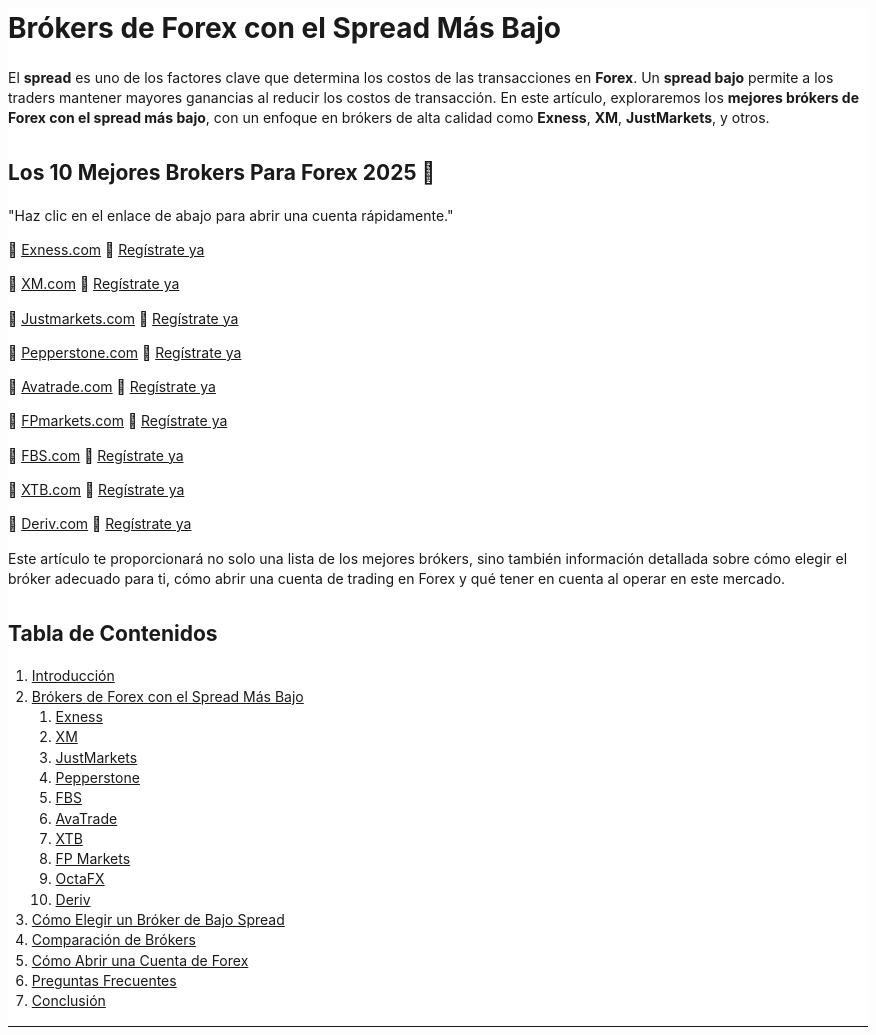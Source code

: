 # Brókers de Forex con el Spread Más Bajo

El **spread** es uno de los factores clave que determina los costos de las transacciones en **Forex**. Un **spread bajo** permite a los traders mantener mayores ganancias al reducir los costos de transacción. En este artículo, exploraremos los **mejores brókers de Forex con el spread más bajo**, con un enfoque en brókers de alta calidad como **Exness**, **XM**, **JustMarkets**, y otros.

 ## Los 10 Mejores Brokers Para Forex 2025 🚀

  "Haz clic en el enlace de abajo para abrir una cuenta rápidamente."

💎 [Exness.com](https://one.exnesstrack.org/intl/es/a/tbn12) 📢 [Regístrate ya](https://one.exnesstrack.org/boarding/sign-up/a/tbn12?lng=es)

💎 [XM.com](https://clicks.pipaffiliates.com/c?c=589901&l=en&p=0) 📢 [Regístrate ya](https://clicks.pipaffiliates.com/c?c=589901&l=en&p=1)

💎 [Justmarkets.com](https://one.justmarkets.link/a/79iqw0j6nj) 📢 [Regístrate ya](https://one.justmarkets.link/a/79iqw0j6nj/landing/quick-start)

💎 [Pepperstone.com](https://trk.pepperstonepartners.com/aff_c?offer_id=367&aff_id=33954) 📢 [Regístrate ya](https://trk.pepperstonepartners.com/aff_c?offer_id=367&aff_id=33954)

💎 [Avatrade.com](https://www.avatrade.com?versionId=10301&tag=194438) 📢 [Regístrate ya](https://www.avatrade.com/trading-account2?versionId=10301&tag=194438)

💎 [FPmarkets.com](https://www.fpmarkets.com/?redir=stv&fpm-affiliate-utm-source=IB&fpm-affiliate-agt=56244) 📢 [Regístrate ya](https://portal.fpmarkets.com/int-EN/register?redir=stv&fpm-affiliate-utm-source=IB&fpm-affiliate-agt=56244)

💎 [FBS.com](https://fbs.partners?ibl=587836&ibp=21398815) 📢 [Regístrate ya](https://fbs.partners?ibl=587836&ibp=21398815)

💎 [XTB.com](https://link-pso.xtb.com/pso/zrUCY) 📢 [Regístrate ya](https://link-pso.xtb.com/pso/CgswI)

💎 [Deriv.com](https://track.deriv.com/_CqcB1Pzy79RUrSHPGq2lJWNd7ZgqdRLk/1/) 📢 [Regístrate ya](https://track.deriv.com/_CqcB1Pzy79RUrSHPGq2lJWNd7ZgqdRLk/1/) 

Este artículo te proporcionará no solo una lista de los mejores brókers, sino también información detallada sobre cómo elegir el bróker adecuado para ti, cómo abrir una cuenta de trading en Forex y qué tener en cuenta al operar en este mercado.

## Tabla de Contenidos

1. [Introducción](#introducción)
2. [Brókers de Forex con el Spread Más Bajo](#brókers-de-forex-con-el-spread-más-bajo)
    1. [Exness](#exness)
    2. [XM](#xm)
    3. [JustMarkets](#justmarkets)
    4. [Pepperstone](#pepperstone)
    5. [FBS](#fbs)
    6. [AvaTrade](#avatrade)
    7. [XTB](#xtb)
    8. [FP Markets](#fp-markets)
    9. [OctaFX](#octafx)
    10. [Deriv](#deriv)
3. [Cómo Elegir un Bróker de Bajo Spread](#cómo-elegir-un-bróker-de-bajo-spread)
4. [Comparación de Brókers](#comparación-de-brókers)
5. [Cómo Abrir una Cuenta de Forex](#cómo-abrir-una-cuenta-de-forex)
6. [Preguntas Frecuentes](#preguntas-frecuentes)
7. [Conclusión](#conclusión)

---